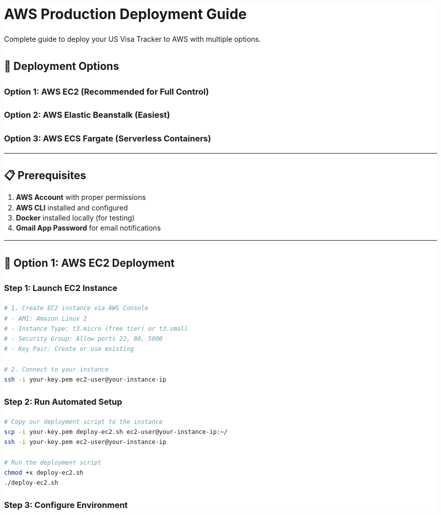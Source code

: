# AWS Production Deployment Guide

Complete guide to deploy your US Visa Tracker to AWS with multiple options.

## 🚀 Deployment Options

### Option 1: AWS EC2 (Recommended for Full Control)
### Option 2: AWS Elastic Beanstalk (Easiest)
### Option 3: AWS ECS Fargate (Serverless Containers)

---

## 📋 Prerequisites

1. **AWS Account** with proper permissions
2. **AWS CLI** installed and configured
3. **Docker** installed locally (for testing)
4. **Gmail App Password** for email notifications

---

## 🔧 Option 1: AWS EC2 Deployment

### Step 1: Launch EC2 Instance

```bash
# 1. Create EC2 instance via AWS Console
# - AMI: Amazon Linux 2
# - Instance Type: t3.micro (free tier) or t3.small
# - Security Group: Allow ports 22, 80, 5000
# - Key Pair: Create or use existing

# 2. Connect to your instance
ssh -i your-key.pem ec2-user@your-instance-ip
```

### Step 2: Run Automated Setup

```bash
# Copy our deployment script to the instance
scp -i your-key.pem deploy-ec2.sh ec2-user@your-instance-ip:~/
ssh -i your-key.pem ec2-user@your-instance-ip

# Run the deployment script
chmod +x deploy-ec2.sh
./deploy-ec2.sh
```

### Step 3: Configure Environment
